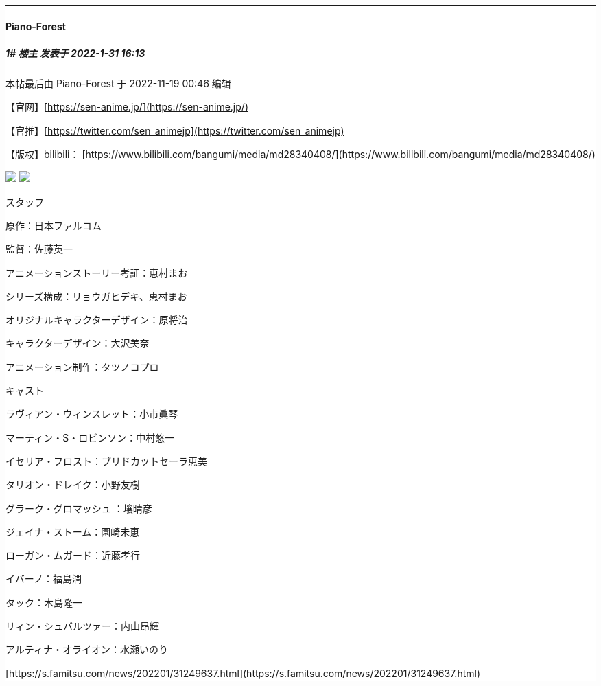 

*****

####  Piano-Forest  
##### 1#       楼主       发表于 2022-1-31 16:13

 本帖最后由 Piano-Forest 于 2022-11-19 00:46 编辑 

【官网】[https://sen-anime.jp/](https://sen-anime.jp/)

【官推】[https://twitter.com/sen_animejp](https://twitter.com/sen_animejp)

【版权】bilibili：
[https://www.bilibili.com/bangumi/media/md28340408/](https://www.bilibili.com/bangumi/media/md28340408/)

<img src="https://p.sda1.dev/8/71578ca40792101b436706f7578b2809/1668789572252.png" referrerpolicy="no-referrer">
<img src="https://p.sda1.dev/8/2446d88b8d9c82f6e875da1bd5598498/bg-top.jpg" referrerpolicy="no-referrer">

スタッフ

原作：日本ファルコム

監督：佐藤英一

アニメーションストーリー考証：恵村まお

シリーズ構成：リョウガヒデキ、恵村まお

オリジナルキャラクターデザイン：原将治

キャラクターデザイン：大沢美奈

アニメーション制作：タツノコプロ

キャスト

ラヴィアン・ウィンスレット：小市眞琴

マーティン・S・ロビンソン：中村悠一

イセリア・フロスト：ブリドカットセーラ恵美

タリオン・ドレイク：小野友樹

グラーク・グロマッシュ ：壤晴彦

ジェイナ・ストーム：園崎未恵

ローガン・ムガード：近藤孝行

イバーノ：福島潤

タック：木島隆一

リィン・シュバルツァー：内山昂輝

アルティナ・オライオン：水瀬いのり

[https://s.famitsu.com/news/202201/31249637.html](https://s.famitsu.com/news/202201/31249637.html)
